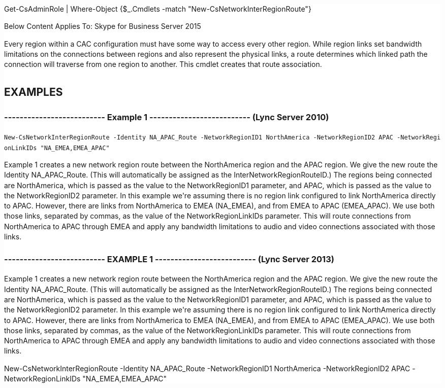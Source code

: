 Get-CsAdminRole | Where-Object {$_.Cmdlets -match "New-CsNetworkInterRegionRoute"}

Below Content Applies To: Skype for Business Server 2015

Every region within a CAC configuration must have some way to access every other region.
While region links set bandwidth limitations on the connections between regions and also represent the physical links, a route determines which linked path the connection will traverse from one region to another.
This cmdlet creates that route association.



## EXAMPLES

### -------------------------- Example 1 -------------------------- (Lync Server 2010)
```
New-CsNetworkInterRegionRoute -Identity NA_APAC_Route -NetworkRegionID1 NorthAmerica -NetworkRegionID2 APAC -NetworkRegionLinkIDs "NA_EMEA,EMEA_APAC"
```

Example 1 creates a new network region route between the NorthAmerica region and the APAC region.
We give the new route the Identity NA_APAC_Route.
(This will automatically be assigned as the InterNetworkRegionRouteID.) The regions being connected are NorthAmerica, which is passed as the value to the NetworkRegionID1 parameter, and APAC, which is passed as the value to the NetworkRegionID2 parameter.
In this example we're assuming there is no region link configured to link NorthAmerica directly to APAC.
However, there are links from NorthAmerica to EMEA (NA_EMEA), and from EMEA to APAC (EMEA_APAC).
We use both those links, separated by commas, as the value of the NetworkRegionLinkIDs parameter.
This will route connections from NorthAmerica to APAC through EMEA and apply any bandwidth limitations to audio and video connections associated with those links.

### -------------------------- EXAMPLE 1 -------------------------- (Lync Server 2013)
```

```

Example 1 creates a new network region route between the NorthAmerica region and the APAC region.
We give the new route the Identity NA_APAC_Route.
(This will automatically be assigned as the InterNetworkRegionRouteID.) The regions being connected are NorthAmerica, which is passed as the value to the NetworkRegionID1 parameter, and APAC, which is passed as the value to the NetworkRegionID2 parameter.
In this example we're assuming there is no region link configured to link NorthAmerica directly to APAC.
However, there are links from NorthAmerica to EMEA (NA_EMEA), and from EMEA to APAC (EMEA_APAC).
We use both those links, separated by commas, as the value of the NetworkRegionLinkIDs parameter.
This will route connections from NorthAmerica to APAC through EMEA and apply any bandwidth limitations to audio and video connections associated with those links.

New-CsNetworkInterRegionRoute -Identity NA_APAC_Route -NetworkRegionID1 NorthAmerica -NetworkRegionID2 APAC -NetworkRegionLinkIDs "NA_EMEA,EMEA_APAC"
